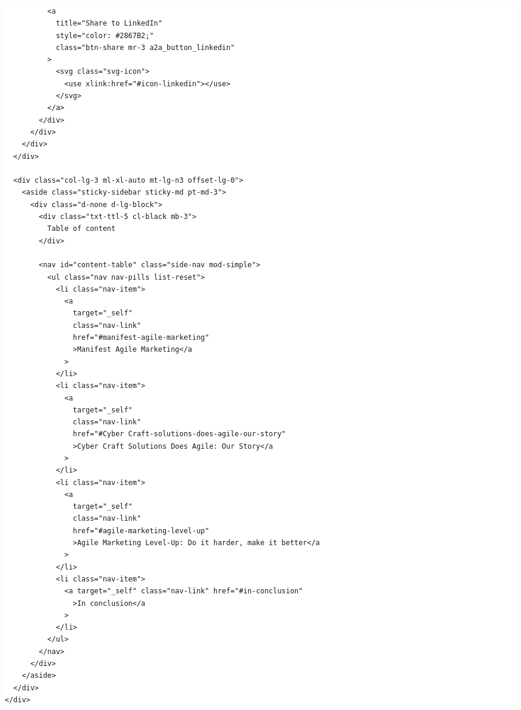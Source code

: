               <a
                title="Share to LinkedIn"
                style="color: #2867B2;"
                class="btn-share mr-3 a2a_button_linkedin"
              >
                <svg class="svg-icon">
                  <use xlink:href="#icon-linkedin"></use>
                </svg>
              </a>
            </div>
          </div>
        </div>
      </div>

      <div class="col-lg-3 ml-xl-auto mt-lg-n3 offset-lg-0">
        <aside class="sticky-sidebar sticky-md pt-md-3">
          <div class="d-none d-lg-block">
            <div class="txt-ttl-5 cl-black mb-3">
              Table of content
            </div>

            <nav id="content-table" class="side-nav mod-simple">
              <ul class="nav nav-pills list-reset">
                <li class="nav-item">
                  <a
                    target="_self"
                    class="nav-link"
                    href="#manifest-agile-marketing"
                    >Manifest Agile Marketing</a
                  >
                </li>
                <li class="nav-item">
                  <a
                    target="_self"
                    class="nav-link"
                    href="#Cyber Craft-solutions-does-agile-our-story"
                    >Cyber Craft Solutions Does Agile: Our Story</a
                  >
                </li>
                <li class="nav-item">
                  <a
                    target="_self"
                    class="nav-link"
                    href="#agile-marketing-level-up"
                    >Agile Marketing Level-Up: Do it harder, make it better</a
                  >
                </li>
                <li class="nav-item">
                  <a target="_self" class="nav-link" href="#in-conclusion"
                    >In conclusion</a
                  >
                </li>
              </ul>
            </nav>
          </div>
        </aside>
      </div>
    </div>
  </div>
</section>